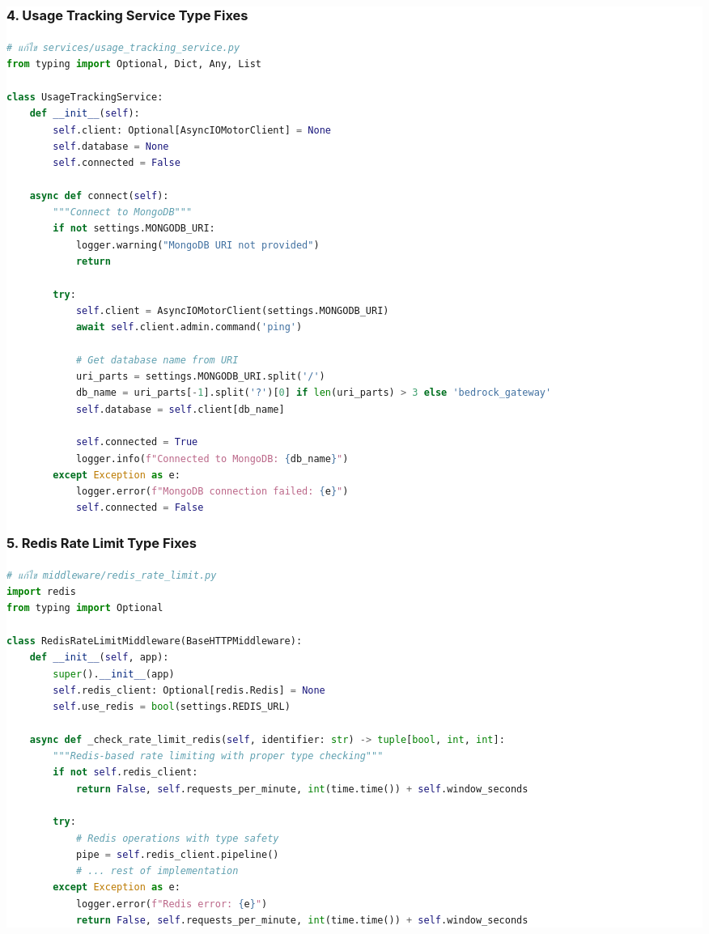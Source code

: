 ### 4. **Usage Tracking Service Type Fixes**
```python
# แก้ไข services/usage_tracking_service.py
from typing import Optional, Dict, Any, List

class UsageTrackingService:
    def __init__(self):
        self.client: Optional[AsyncIOMotorClient] = None
        self.database = None
        self.connected = False
        
    async def connect(self):
        """Connect to MongoDB"""
        if not settings.MONGODB_URI:
            logger.warning("MongoDB URI not provided")
            return
            
        try:
            self.client = AsyncIOMotorClient(settings.MONGODB_URI)
            await self.client.admin.command('ping')
            
            # Get database name from URI
            uri_parts = settings.MONGODB_URI.split('/')
            db_name = uri_parts[-1].split('?')[0] if len(uri_parts) > 3 else 'bedrock_gateway'
            self.database = self.client[db_name]
            
            self.connected = True
            logger.info(f"Connected to MongoDB: {db_name}")
        except Exception as e:
            logger.error(f"MongoDB connection failed: {e}")
            self.connected = False
```

### 5. **Redis Rate Limit Type Fixes**
```python
# แก้ไข middleware/redis_rate_limit.py
import redis
from typing import Optional

class RedisRateLimitMiddleware(BaseHTTPMiddleware):
    def __init__(self, app):
        super().__init__(app)
        self.redis_client: Optional[redis.Redis] = None
        self.use_redis = bool(settings.REDIS_URL)
        
    async def _check_rate_limit_redis(self, identifier: str) -> tuple[bool, int, int]:
        """Redis-based rate limiting with proper type checking"""
        if not self.redis_client:
            return False, self.requests_per_minute, int(time.time()) + self.window_seconds
            
        try:
            # Redis operations with type safety
            pipe = self.redis_client.pipeline()
            # ... rest of implementation
        except Exception as e:
            logger.error(f"Redis error: {e}")
            return False, self.requests_per_minute, int(time.time()) + self.window_seconds
```
